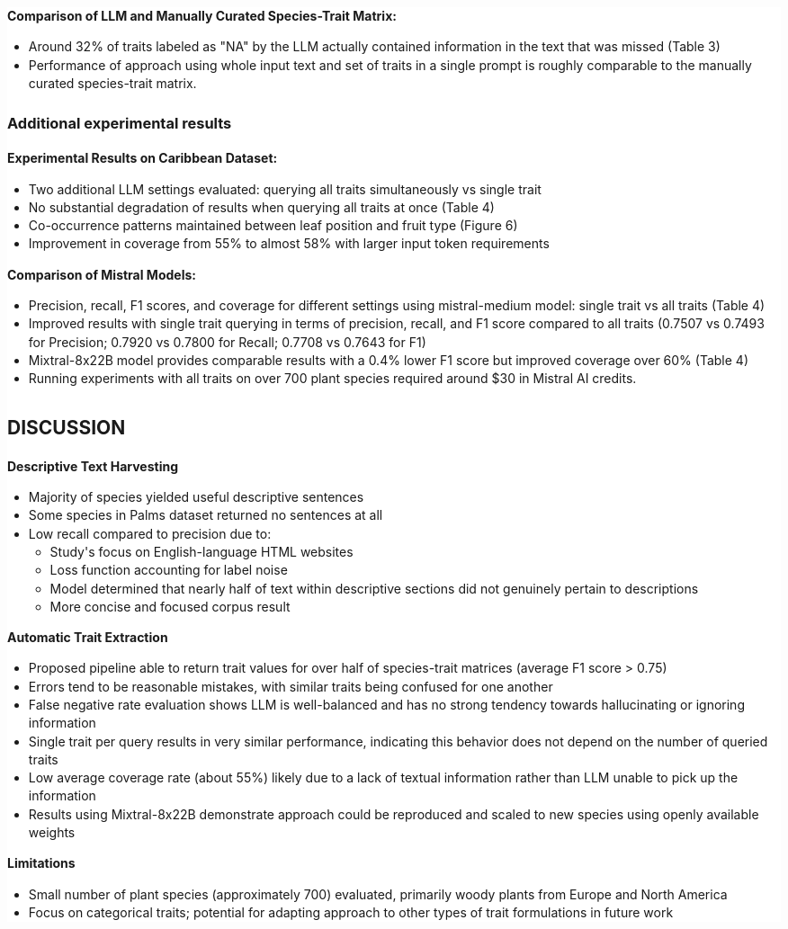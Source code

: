 **Comparison of LLM and Manually Curated Species-Trait Matrix:**
- Around 32% of traits labeled as "NA" by the LLM actually contained information in the text that was missed (Table 3)
- Performance of approach using whole input text and set of traits in a single prompt is roughly comparable to the manually curated species-trait matrix.

### Additional experimental results

**Experimental Results on Caribbean Dataset:**
* Two additional LLM settings evaluated: querying all traits simultaneously vs single trait
* No substantial degradation of results when querying all traits at once (Table 4)
* Co-occurrence patterns maintained between leaf position and fruit type (Figure 6)
* Improvement in coverage from 55% to almost 58% with larger input token requirements

**Comparison of Mistral Models:**
* Precision, recall, F1 scores, and coverage for different settings using mistral-medium model: single trait vs all traits (Table 4)
* Improved results with single trait querying in terms of precision, recall, and F1 score compared to all traits (0.7507 vs 0.7493 for Precision; 0.7920 vs 0.7800 for Recall; 0.7708 vs 0.7643 for F1)
* Mixtral-8x22B model provides comparable results with a 0.4% lower F1 score but improved coverage over 60% (Table 4)
* Running experiments with all traits on over 700 plant species required around $30 in Mistral AI credits.

## DISCUSSION

**Descriptive Text Harvesting**
- Majority of species yielded useful descriptive sentences
- Some species in Palms dataset returned no sentences at all
- Low recall compared to precision due to:
    - Study's focus on English-language HTML websites
    - Loss function accounting for label noise
    - Model determined that nearly half of text within descriptive sections did not genuinely pertain to descriptions
    - More concise and focused corpus result

**Automatic Trait Extraction**
- Proposed pipeline able to return trait values for over half of species-trait matrices (average F1 score > 0.75)
- Errors tend to be reasonable mistakes, with similar traits being confused for one another
- False negative rate evaluation shows LLM is well-balanced and has no strong tendency towards hallucinating or ignoring information
- Single trait per query results in very similar performance, indicating this behavior does not depend on the number of queried traits
- Low average coverage rate (about 55%) likely due to a lack of textual information rather than LLM unable to pick up the information
- Results using Mixtral-8x22B demonstrate approach could be reproduced and scaled to new species using openly available weights

**Limitations**
- Small number of plant species (approximately 700) evaluated, primarily woody plants from Europe and North America
- Focus on categorical traits; potential for adapting approach to other types of trait formulations in future work
